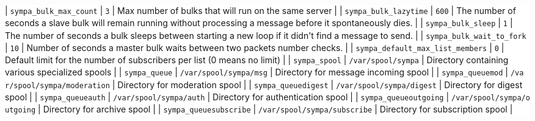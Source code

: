 | `sympa_bulk_max_count`                     |                                                          `3`                                                          | Max number of bulks that will run on the same server                                                                                                                                                                                                                                                                                     |
| `sympa_bulk_lazytime`                      |                                                         `600`                                                         | The number of seconds a slave bulk will remain running without processing a  message before it spontaneously dies.                                                                                                                                                                                                                       |
| `sympa_bulk_sleep`                         |                                                          `1`                                                          | The number of seconds a bulk sleeps between starting a new loop if it  didn't find a message to send.                                                                                                                                                                                                                                    |
| `sympa_bulk_wait_to_fork`                  |                                                         `10`                                                          | Number of seconds a master bulk waits between two packets number checks.                                                                                                                                                                                                                                                                 |
| `sympa_default_max_list_members`           |                                                          `0`                                                          | Default limit for the number of subscribers per list (0 means no limit)                                                                                                                                                                                                                                                                  |
| `sympa_spool`                              |                                                  `/var/spool/sympa`                                                   | Directory containing various specialized spools                                                                                                                                                                                                                                                                                          |
| `sympa_queue`                              |                                                `/var/spool/sympa/msg`                                                 | Directory for message incoming spool                                                                                                                                                                                                                                                                                                     |
| `sympa_queuemod`                           |                                             `/var/spool/sympa/moderation`                                             | Directory for moderation spool                                                                                                                                                                                                                                                                                                           |
| `sympa_queuedigest`                        |                                               `/var/spool/sympa/digest`                                               | Directory for digest spool                                                                                                                                                                                                                                                                                                               |
| `sympa_queueauth`                          |                                                `/var/spool/sympa/auth`                                                | Directory for authentication spool                                                                                                                                                                                                                                                                                                       |
| `sympa_queueoutgoing`                      |                                              `/var/spool/sympa/outgoing`                                              | Directory for archive spool                                                                                                                                                                                                                                                                                                              |
| `sympa_queuesubscribe`                     |                                             `/var/spool/sympa/subscribe`                                              | Directory for subscription spool                                                                                                                                                                                                                                                                                                         |